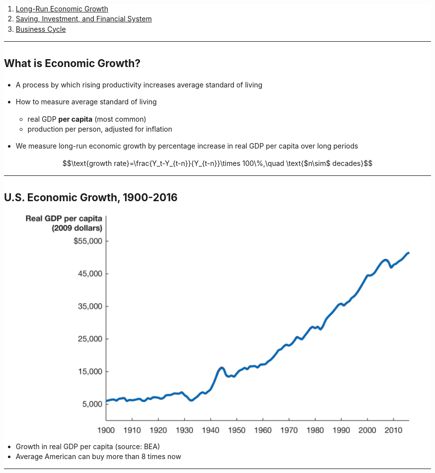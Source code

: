1. [Long-Run Economic Growth](#what-is-economic-growth)
2. [Saving, Investment, and Financial System](#what-is-financial-system)
3. [Business Cycle](#idealized-vs-actual-business-cycle)

---

## What is Economic Growth?

- A process by which rising productivity increases average standard of living

- How to measure average standard of living
  - real GDP **per capita** (most common)
  - production per person, adjusted for inflation

- We measure long-run economic growth by percentage increase in real GDP per capita over long periods

<div class="identity-box">

$$\text{growth rate}=\frac{Y_t-Y_{t-n}}{Y_{t-n}}\times 100\%,\quad \text{$n\sim$ decades}$$

</div>

---

## U.S. Economic Growth, 1900-2016

<img src="images/lec3/Fig1.png" width="90%" style="display: block; margin: 0 auto;">

- Growth in real GDP per capita (source: BEA)
- Average American can buy more than 8 times now

---
